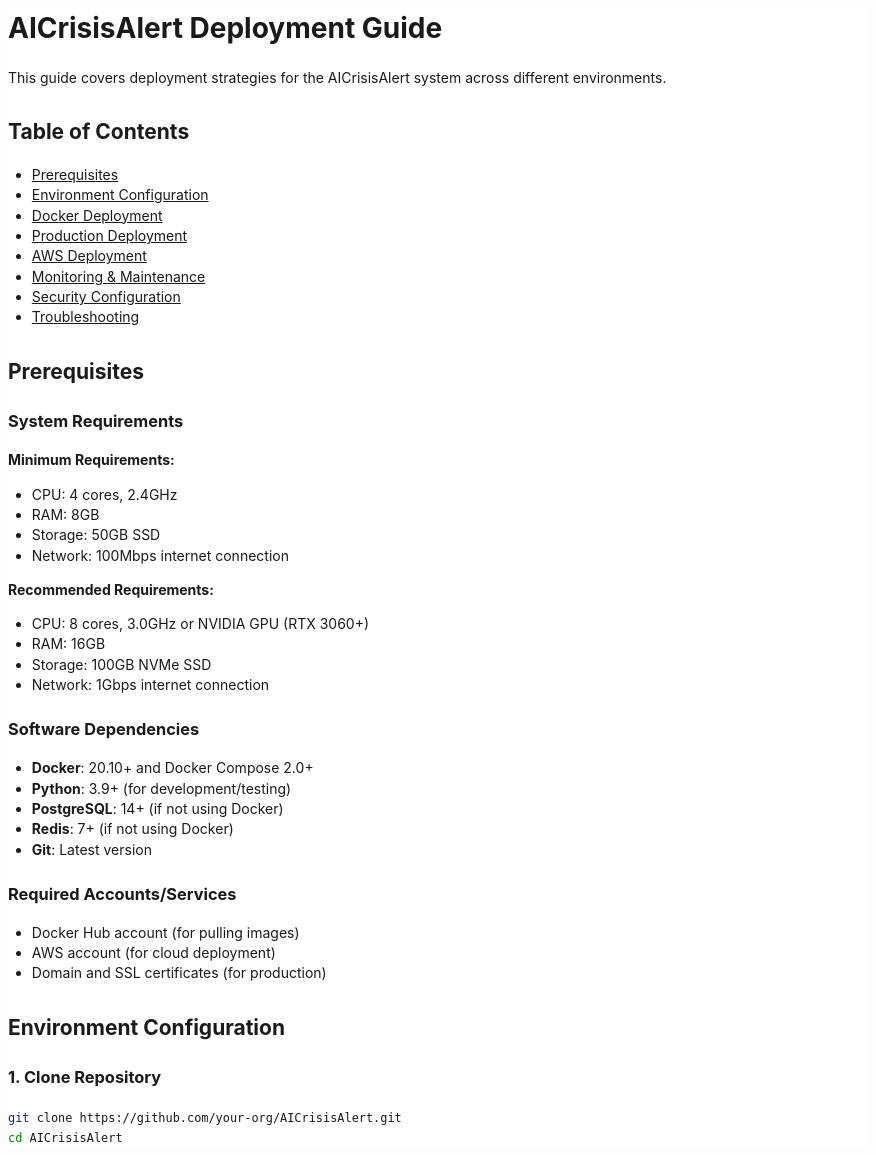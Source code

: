 # AICrisisAlert Deployment Guide

This guide covers deployment strategies for the AICrisisAlert system across different environments.

## Table of Contents

- [Prerequisites](#prerequisites)
- [Environment Configuration](#environment-configuration)
- [Docker Deployment](#docker-deployment)
- [Production Deployment](#production-deployment)
- [AWS Deployment](#aws-deployment)
- [Monitoring & Maintenance](#monitoring--maintenance)
- [Security Configuration](#security-configuration)
- [Troubleshooting](#troubleshooting)

## Prerequisites

### System Requirements

**Minimum Requirements:**
- CPU: 4 cores, 2.4GHz
- RAM: 8GB
- Storage: 50GB SSD
- Network: 100Mbps internet connection

**Recommended Requirements:**
- CPU: 8 cores, 3.0GHz or NVIDIA GPU (RTX 3060+)
- RAM: 16GB
- Storage: 100GB NVMe SSD
- Network: 1Gbps internet connection

### Software Dependencies

- **Docker**: 20.10+ and Docker Compose 2.0+
- **Python**: 3.9+ (for development/testing)
- **PostgreSQL**: 14+ (if not using Docker)
- **Redis**: 7+ (if not using Docker)
- **Git**: Latest version

### Required Accounts/Services

- Docker Hub account (for pulling images)
- AWS account (for cloud deployment)
- Domain and SSL certificates (for production)

## Environment Configuration

### 1. Clone Repository

```bash
git clone https://github.com/your-org/AICrisisAlert.git
cd AICrisisAlert
```
